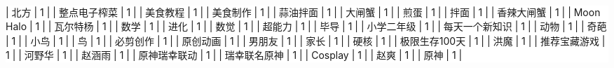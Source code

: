 | 北方 | 1 |
| 整点电子榨菜 | 1 |
| 美食教程 | 1 |
| 美食制作 | 1 |
| 蒜油拌面 | 1 |
| 大闸蟹 | 1 |
| 煎蛋 | 1 |
| 拌面 | 1 |
| 香辣大闸蟹 | 1 |
| Moon Halo | 1 |
| 瓦尔特杨 | 1 |
| 数学 | 1 |
| 进化 | 1 |
| 数觉 | 1 |
| 超能力 | 1 |
| 毕导 | 1 |
| 小学二年级 | 1 |
| 每天一个新知识 | 1 |
| 动物 | 1 |
| 奇葩 | 1 |
| 小鸟 | 1 |
| 鸟 | 1 |
| 必剪创作 | 1 |
| 原创动画 | 1 |
| 男朋友 | 1 |
| 家长 | 1 |
| 硬核 | 1 |
| 极限生存100天 | 1 |
| 洪魔 | 1 |
| 推荐宝藏游戏 | 1 |
| 河野华 | 1 |
| 赵涵雨 | 1 |
| 原神瑞幸联动 | 1 |
| 瑞幸联名原神 | 1 |
| Cosplay | 1 |
| 赵爽 | 1 |
| 原神 | 1 |